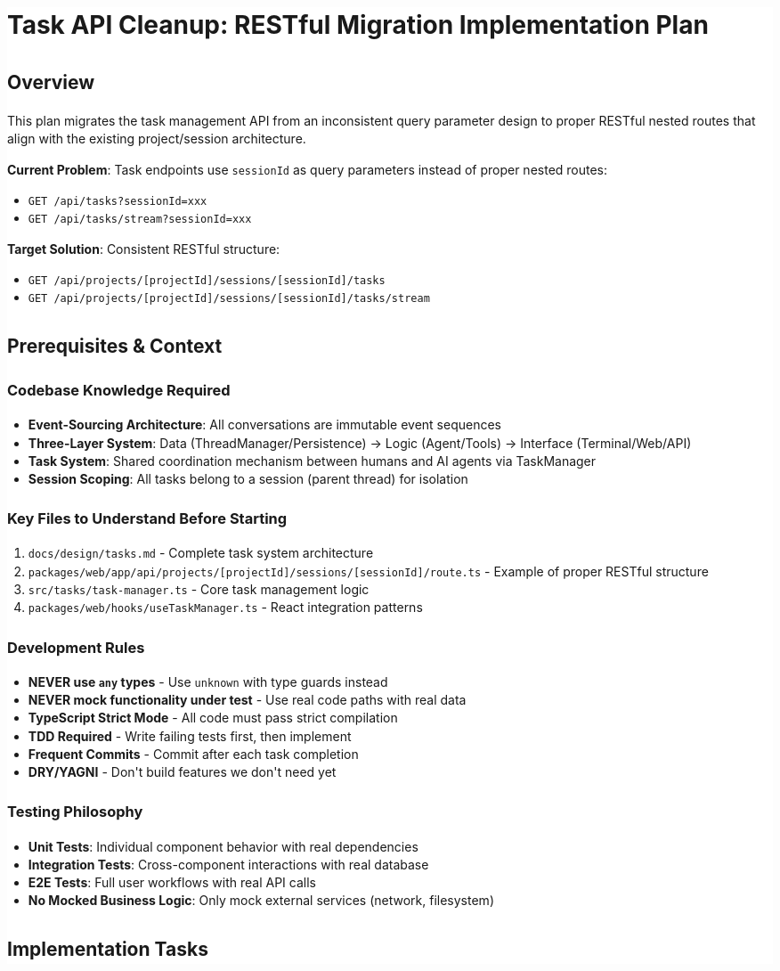 # Task API Cleanup: RESTful Migration Implementation Plan

## Overview

This plan migrates the task management API from an inconsistent query parameter design to proper RESTful nested routes that align with the existing project/session architecture.

**Current Problem**: Task endpoints use `sessionId` as query parameters instead of proper nested routes:
- `GET /api/tasks?sessionId=xxx` 
- `GET /api/tasks/stream?sessionId=xxx`

**Target Solution**: Consistent RESTful structure:
- `GET /api/projects/[projectId]/sessions/[sessionId]/tasks`
- `GET /api/projects/[projectId]/sessions/[sessionId]/tasks/stream`

## Prerequisites & Context

### Codebase Knowledge Required
- **Event-Sourcing Architecture**: All conversations are immutable event sequences
- **Three-Layer System**: Data (ThreadManager/Persistence) → Logic (Agent/Tools) → Interface (Terminal/Web/API)
- **Task System**: Shared coordination mechanism between humans and AI agents via TaskManager
- **Session Scoping**: All tasks belong to a session (parent thread) for isolation

### Key Files to Understand Before Starting
1. `docs/design/tasks.md` - Complete task system architecture
2. `packages/web/app/api/projects/[projectId]/sessions/[sessionId]/route.ts` - Example of proper RESTful structure
3. `src/tasks/task-manager.ts` - Core task management logic
4. `packages/web/hooks/useTaskManager.ts` - React integration patterns

### Development Rules
- **NEVER use `any` types** - Use `unknown` with type guards instead
- **NEVER mock functionality under test** - Use real code paths with real data
- **TypeScript Strict Mode** - All code must pass strict compilation
- **TDD Required** - Write failing tests first, then implement
- **Frequent Commits** - Commit after each task completion
- **DRY/YAGNI** - Don't build features we don't need yet

### Testing Philosophy
- **Unit Tests**: Individual component behavior with real dependencies
- **Integration Tests**: Cross-component interactions with real database
- **E2E Tests**: Full user workflows with real API calls
- **No Mocked Business Logic**: Only mock external services (network, filesystem)

## Implementation Tasks
